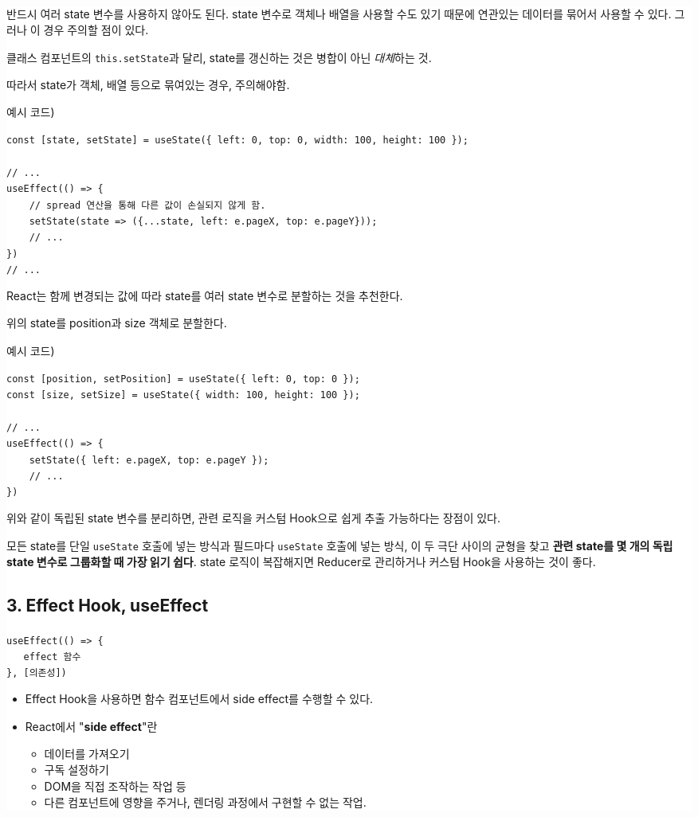 반드시 여러 state 변수를 사용하지 않아도 된다. state 변수로 객체나 배열을 사용할 수도 있기 때문에 연관있는 데이터를 묶어서 사용할 수 있다. 그러나 이 경우 주의할 점이 있다.

클래스 컴포넌트의 `this.setState`과 달리, state를 갱신하는 것은 병합이 아닌 *대체*하는 것.

따라서 state가 객체, 배열 등으로 묶여있는 경우, 주의해야함.

예시 코드)

```react
const [state, setState] = useState({ left: 0, top: 0, width: 100, height: 100 });

// ...
useEffect(() => {
    // spread 연산을 통해 다른 값이 손실되지 않게 함.
    setState(state => ({...state, left: e.pageX, top: e.pageY}));
    // ...
})
// ...
```

React는 함께 변경되는 값에 따라 state를 여러 state 변수로 분할하는 것을 추천한다.

위의 state를 position과 size 객체로 분할한다.

예시 코드)

```react
const [position, setPosition] = useState({ left: 0, top: 0 });
const [size, setSize] = useState({ width: 100, height: 100 });

// ...
useEffect(() => {
    setState({ left: e.pageX, top: e.pageY });
    // ...
})
```

위와 같이 독립된 state 변수를 분리하면, 관련 로직을 커스텀 Hook으로 쉽게 추출 가능하다는 장점이 있다.



모든 state를 단일 `useState` 호출에 넣는 방식과 필드마다 `useState` 호출에 넣는 방식, 이 두 극단 사이의 균형을 찾고 **관련 state를 몇 개의 독립 state 변수로 그룹화할 때 가장 읽기 쉽다**. state 로직이 복잡해지면 Reducer로 관리하거나 커스텀 Hook을 사용하는 것이 좋다.



## 3. Effect Hook, useEffect

```react
useEffect(() => {
   effect 함수
}, [의존성])
```

- Effect Hook을 사용하면 함수 컴포넌트에서 side effect를 수행할 수 있다.

- React에서 "**side effect**"란
  - 데이터를 가져오기
  - 구독 설정하기
  - DOM을 직접 조작하는 작업 등
  - 다른 컴포넌트에 영향을 주거나, 렌더링 과정에서 구현할 수 없는 작업.
